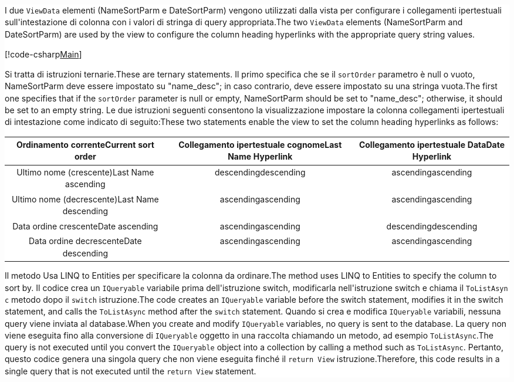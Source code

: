 <span data-ttu-id="97e9f-126">I due `ViewData` elementi (NameSortParm e DateSortParm) vengono utilizzati dalla vista per configurare i collegamenti ipertestuali sull'intestazione di colonna con i valori di stringa di query appropriata.</span><span class="sxs-lookup"><span data-stu-id="97e9f-126">The two `ViewData` elements (NameSortParm and DateSortParm) are used by the view to configure the column heading hyperlinks with the appropriate query string values.</span></span>

[!code-csharp[Main](intro/samples/cu/Controllers/StudentsController.cs?name=snippet_SortOnly&highlight=3-4)]

<span data-ttu-id="97e9f-127">Si tratta di istruzioni ternarie.</span><span class="sxs-lookup"><span data-stu-id="97e9f-127">These are ternary statements.</span></span> <span data-ttu-id="97e9f-128">Il primo specifica che se il `sortOrder` parametro è null o vuoto, NameSortParm deve essere impostato su "name_desc"; in caso contrario, deve essere impostato su una stringa vuota.</span><span class="sxs-lookup"><span data-stu-id="97e9f-128">The first one specifies that if the `sortOrder` parameter is null or empty, NameSortParm should be set to "name_desc"; otherwise, it should be set to an empty string.</span></span> <span data-ttu-id="97e9f-129">Le due istruzioni seguenti consentono la visualizzazione impostare la colonna collegamenti ipertestuali di intestazione come indicato di seguito:</span><span class="sxs-lookup"><span data-stu-id="97e9f-129">These two statements enable the view to set the column heading hyperlinks as follows:</span></span>

|  <span data-ttu-id="97e9f-130">Ordinamento corrente</span><span class="sxs-lookup"><span data-stu-id="97e9f-130">Current sort order</span></span>  | <span data-ttu-id="97e9f-131">Collegamento ipertestuale cognome</span><span class="sxs-lookup"><span data-stu-id="97e9f-131">Last Name Hyperlink</span></span> | <span data-ttu-id="97e9f-132">Collegamento ipertestuale Data</span><span class="sxs-lookup"><span data-stu-id="97e9f-132">Date Hyperlink</span></span> |
|:--------------------:|:-------------------:|:--------------:|
| <span data-ttu-id="97e9f-133">Ultimo nome (crescente)</span><span class="sxs-lookup"><span data-stu-id="97e9f-133">Last Name ascending</span></span>  | <span data-ttu-id="97e9f-134">descending</span><span class="sxs-lookup"><span data-stu-id="97e9f-134">descending</span></span>          | <span data-ttu-id="97e9f-135">ascending</span><span class="sxs-lookup"><span data-stu-id="97e9f-135">ascending</span></span>      |
| <span data-ttu-id="97e9f-136">Ultimo nome (decrescente)</span><span class="sxs-lookup"><span data-stu-id="97e9f-136">Last Name descending</span></span> | <span data-ttu-id="97e9f-137">ascending</span><span class="sxs-lookup"><span data-stu-id="97e9f-137">ascending</span></span>           | <span data-ttu-id="97e9f-138">ascending</span><span class="sxs-lookup"><span data-stu-id="97e9f-138">ascending</span></span>      |
| <span data-ttu-id="97e9f-139">Data ordine crescente</span><span class="sxs-lookup"><span data-stu-id="97e9f-139">Date ascending</span></span>       | <span data-ttu-id="97e9f-140">ascending</span><span class="sxs-lookup"><span data-stu-id="97e9f-140">ascending</span></span>           | <span data-ttu-id="97e9f-141">descending</span><span class="sxs-lookup"><span data-stu-id="97e9f-141">descending</span></span>     |
| <span data-ttu-id="97e9f-142">Data ordine decrescente</span><span class="sxs-lookup"><span data-stu-id="97e9f-142">Date descending</span></span>      | <span data-ttu-id="97e9f-143">ascending</span><span class="sxs-lookup"><span data-stu-id="97e9f-143">ascending</span></span>           | <span data-ttu-id="97e9f-144">ascending</span><span class="sxs-lookup"><span data-stu-id="97e9f-144">ascending</span></span>      |

<span data-ttu-id="97e9f-145">Il metodo Usa LINQ to Entities per specificare la colonna da ordinare.</span><span class="sxs-lookup"><span data-stu-id="97e9f-145">The method uses LINQ to Entities to specify the column to sort by.</span></span> <span data-ttu-id="97e9f-146">Il codice crea un `IQueryable` variabile prima dell'istruzione switch, modificarla nell'istruzione switch e chiama il `ToListAsync` metodo dopo il `switch` istruzione.</span><span class="sxs-lookup"><span data-stu-id="97e9f-146">The code creates an `IQueryable` variable before the switch statement, modifies it in the switch statement, and calls the `ToListAsync` method after the `switch` statement.</span></span> <span data-ttu-id="97e9f-147">Quando si crea e modifica `IQueryable` variabili, nessuna query viene inviata al database.</span><span class="sxs-lookup"><span data-stu-id="97e9f-147">When you create and modify `IQueryable` variables, no query is sent to the database.</span></span> <span data-ttu-id="97e9f-148">La query non viene eseguita fino alla conversione di `IQueryable` oggetto in una raccolta chiamando un metodo, ad esempio `ToListAsync`.</span><span class="sxs-lookup"><span data-stu-id="97e9f-148">The query is not executed until you convert the `IQueryable` object into a collection by calling a method such as `ToListAsync`.</span></span> <span data-ttu-id="97e9f-149">Pertanto, questo codice genera una singola query che non viene eseguita finché il `return View` istruzione.</span><span class="sxs-lookup"><span data-stu-id="97e9f-149">Therefore, this code results in a single query that is not executed until the `return View` statement.</span></span>
